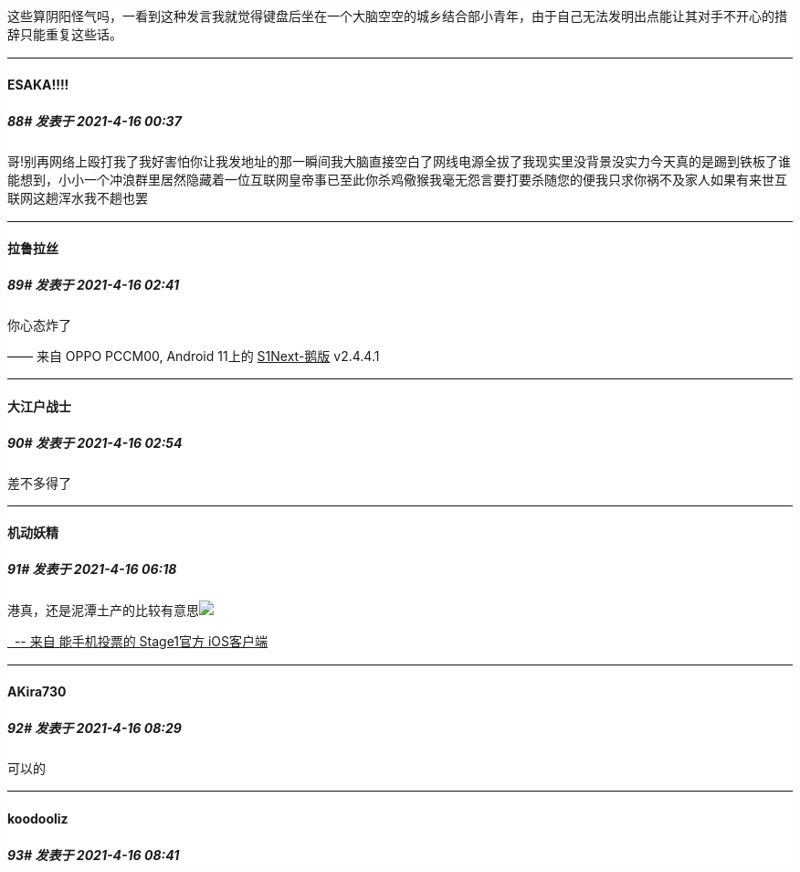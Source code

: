 
这些算阴阳怪气吗，一看到这种发言我就觉得键盘后坐在一个大脑空空的城乡结合部小青年，由于自己无法发明出点能让其对手不开心的措辞只能重复这些话。


-----

####  ESAKA!!!!  
##### 88#       发表于 2021-4-16 00:37


哥!别再网络上殴打我了我好害怕你让我发地址的那一瞬间我大脑直接空白了网线电源全拔了我现实里没背景没实力今天真的是踢到铁板了谁能想到，小小一个冲浪群里居然隐藏着一位互联网皇帝事已至此你杀鸡儆猴我毫无怨言要打要杀随您的便我只求你祸不及家人如果有来世互联网这趟浑水我不趟也罢


-----

####  拉鲁拉丝  
##### 89#       发表于 2021-4-16 02:41


你心态炸了

—— 来自 OPPO PCCM00, Android 11上的 [S1Next-鹅版](https://github.com/ykrank/S1-Next/releases) v2.4.4.1


-----

####  大江户战士  
##### 90#       发表于 2021-4-16 02:54


差不多得了




-----

####  机动妖精  
##### 91#       发表于 2021-4-16 06:18


港真，还是泥潭土产的比较有意思<img src="https://static.saraba1st.com/image/smiley/face2017/063.png" referrerpolicy="no-referrer">

[  -- 来自 能手机投票的 Stage1官方 iOS客户端](https://itunes.apple.com/fi/app/saraba1st/id1221237470?mt=8)


-----

####  AKira730  
##### 92#       发表于 2021-4-16 08:29


可以的


-----

####  koodooliz  
##### 93#       发表于 2021-4-16 08:41

